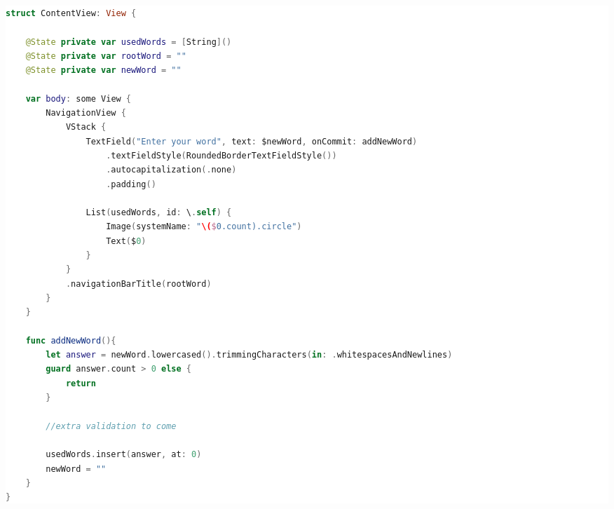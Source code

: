 ```swift
struct ContentView: View {
    
    @State private var usedWords = [String]()
    @State private var rootWord = ""
    @State private var newWord = ""
    
    var body: some View {
        NavigationView {
            VStack {
                TextField("Enter your word", text: $newWord, onCommit: addNewWord)
                    .textFieldStyle(RoundedBorderTextFieldStyle())
                    .autocapitalization(.none)
                    .padding()
                
                List(usedWords, id: \.self) {
                    Image(systemName: "\($0.count).circle")
                    Text($0)
                }
            }
            .navigationBarTitle(rootWord)
        }
    }
    
    func addNewWord(){
        let answer = newWord.lowercased().trimmingCharacters(in: .whitespacesAndNewlines)
        guard answer.count > 0 else {
            return
        }
        
        //extra validation to come
        
        usedWords.insert(answer, at: 0)
        newWord = ""
    }
}
```
